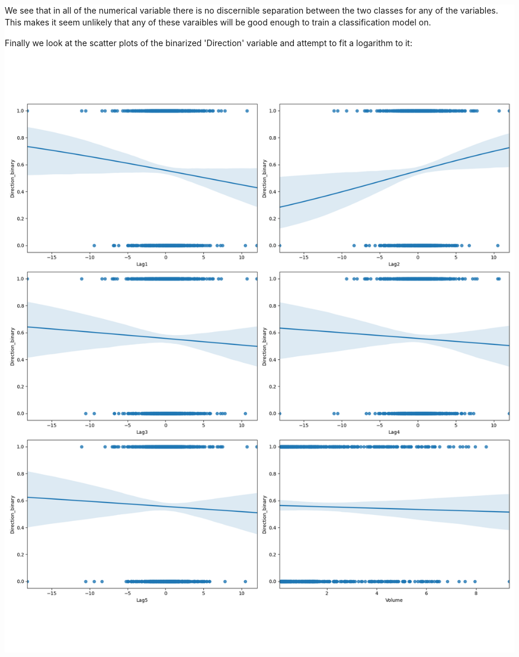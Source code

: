 We see that in all of the numerical variable there is no discernible separation between the two classes for any of the variables. This makes it seem unlikely that any of these varaibles will be good enough to train a classification model on.

Finally we look at the scatter plots of the binarized 'Direction' variable and attempt to fit a logarithm to it:

<img src="../Images/Chapter4/q10_scatterplots.png" alt="weekly Boxplots" title="Scatterplots of weekly_df" width="1000" height="1000" />
